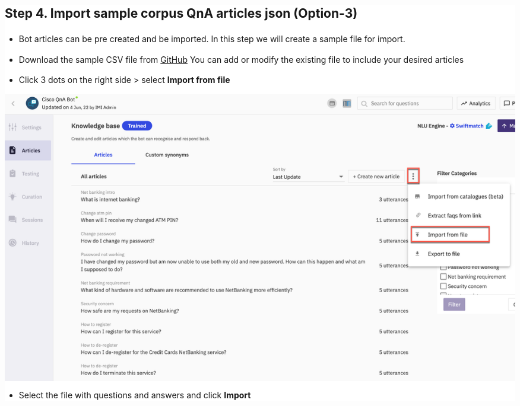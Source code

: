 ## Step 4. Import sample corpus QnA articles json (Option-3)

- Bot articles can be pre created and be imported. In this step we will create a sample file for import. 
  
- Download the sample CSV file from [GitHub](https://github.com/ciscolivelabs/wxcclabguides/blob/main/LTRCCT-3001/sample_corpus.csv)
	You can add or modify the existing file to include your desired articles


- Click 3 dots on the right side > select **Import from file**
<img align="middle" src="images/Lab8_11.png" width="1000" />


- Select the file with questions and answers and click **Import**